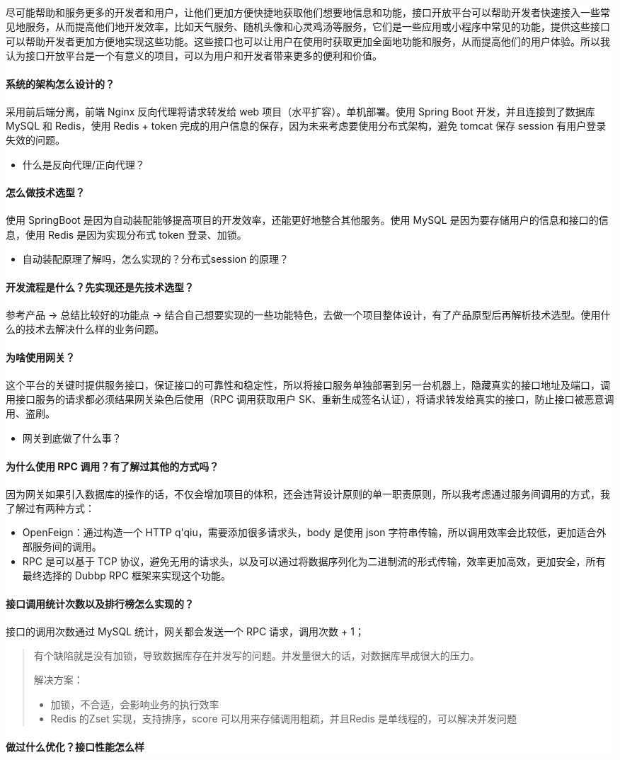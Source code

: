 尽可能帮助和服务更多的开发者和用户，让他们更加方便快捷地获取他们想要地信息和功能，接口开放平台可以帮助开发者快速接入一些常见地服务，从而提高他们地开发效率，比如天气服务、随机头像和心灵鸡汤等服务，它们是一些应用或小程序中常见的功能，提供这些接口可以帮助开发者更加方便地实现这些功能。这些接口也可以让用户在使用时获取更加全面地功能和服务，从而提高他们的用户体验。所以我认为接口开放平台是一个有意义的项目，可以为用户和开发者带来更多的便利和价值。

#### 系统的架构怎么设计的？

采用前后端分离，前端 Nginx 反向代理将请求转发给 web 项目（水平扩容）。单机部署。使用 Spring Boot 开发，并且连接到了数据库 MySQL 和 Redis，使用 Redis + token 完成的用户信息的保存，因为未来考虑要使用分布式架构，避免 tomcat 保存 session 有用户登录失效的问题。

- 什么是反向代理/正向代理？



#### 怎么做技术选型？

使用 SpringBoot 是因为自动装配能够提高项目的开发效率，还能更好地整合其他服务。使用 MySQL 是因为要存储用户的信息和接口的信息，使用 Redis 是因为实现分布式 token 登录、加锁。

- 自动装配原理了解吗，怎么实现的？分布式session 的原理？



#### 开发流程是什么？先实现还是先技术选型？

参考产品 -> 总结比较好的功能点 -> 结合自己想要实现的一些功能特色，去做一个项目整体设计，有了产品原型后再解析技术选型。使用什么的技术去解决什么样的业务问题。



#### 为啥使用网关？

这个平台的关键时提供服务接口，保证接口的可靠性和稳定性，所以将接口服务单独部署到另一台机器上，隐藏真实的接口地址及端口，调用接口服务的请求都必须结果网关染色后使用（RPC 调用获取用户 SK、重新生成签名认证），将请求转发给真实的接口，防止接口被恶意调用、盗刷。

- 网关到底做了什么事？



#### 为什么使用 RPC 调用？有了解过其他的方式吗？

因为网关如果引入数据库的操作的话，不仅会增加项目的体积，还会违背设计原则的单一职责原则，所以我考虑通过服务间调用的方式，我了解过有两种方式：

- OpenFeign：通过构造一个 HTTP q'qiu，需要添加很多请求头，body 是使用 json 字符串传输，所以调用效率会比较低，更加适合外部服务间的调用。
- RPC 是可以基于 TCP 协议，避免无用的请求头，以及可以通过将数据序列化为二进制流的形式传输，效率更加高效，更加安全，所有最终选择的 Dubbp RPC 框架来实现这个功能。

> 





#### 接口调用统计次数以及排行榜怎么实现的？

接口的调用次数通过 MySQL 统计，网关都会发送一个 RPC 请求，调用次数 + 1；

> 有个缺陷就是没有加锁，导致数据库存在并发写的问题。并发量很大的话，对数据库早成很大的压力。
>
> 解决方案：
>
> - 加锁，不合适，会影响业务的执行效率
> - Redis 的Zset 实现，支持排序，score 可以用来存储调用粗疏，并且Redis 是单线程的，可以解决并发问题



#### 做过什么优化？接口性能怎么样
